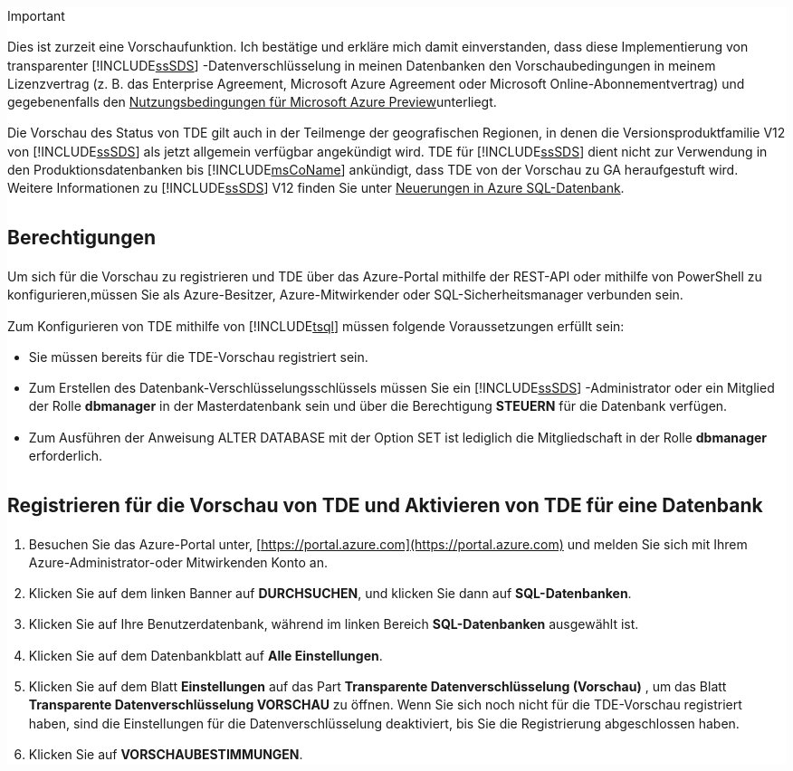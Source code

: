 > [!IMPORTANT]
>  Dies ist zurzeit eine Vorschaufunktion. Ich bestätige und erkläre mich damit einverstanden, dass diese Implementierung von transparenter [!INCLUDE[ssSDS](../includes/sssds-md.md)] -Datenverschlüsselung in meinen Datenbanken den Vorschaubedingungen in meinem Lizenzvertrag (z. B. das Enterprise Agreement, Microsoft Azure Agreement oder Microsoft Online-Abonnementvertrag) und gegebenenfalls den [Nutzungsbedingungen für Microsoft Azure Preview](https://azure.microsoft.com/support/legal/preview-supplemental-terms/)unterliegt.

 Die Vorschau des Status von TDE gilt auch in der Teilmenge der geografischen Regionen, in denen die Versionsproduktfamilie V12 von [!INCLUDE[ssSDS](../includes/sssds-md.md)] als jetzt allgemein verfügbar angekündigt wird. TDE für [!INCLUDE[ssSDS](../includes/sssds-md.md)] dient nicht zur Verwendung in den Produktionsdatenbanken bis [!INCLUDE[msCoName](../includes/msconame-md.md)] ankündigt, dass TDE von der Vorschau zu GA heraufgestuft wird. Weitere Informationen zu [!INCLUDE[ssSDS](../includes/sssds-md.md)] V12 finden Sie unter [Neuerungen in Azure SQL-Datenbank](https://azure.microsoft.com/documentation/articles/sql-database-preview-whats-new/).

##  <a name="permissions"></a><a name="Permissions"></a> Berechtigungen
 Um sich für die Vorschau zu registrieren und TDE über das Azure-Portal mithilfe der REST-API oder mithilfe von PowerShell zu konfigurieren,müssen Sie als Azure-Besitzer, Azure-Mitwirkender oder SQL-Sicherheitsmanager verbunden sein.

 Zum Konfigurieren von TDE mithilfe von [!INCLUDE[tsql](../includes/tsql-md.md)] müssen folgende Voraussetzungen erfüllt sein:

-   Sie müssen bereits für die TDE-Vorschau registriert sein.

-   Zum Erstellen des Datenbank-Verschlüsselungsschlüssels müssen Sie ein [!INCLUDE[ssSDS](../includes/sssds-md.md)] -Administrator oder ein Mitglied der Rolle **dbmanager** in der Masterdatenbank sein und über die Berechtigung **STEUERN** für die Datenbank verfügen.

-   Zum Ausführen der Anweisung ALTER DATABASE mit der Option SET ist lediglich die Mitgliedschaft in der Rolle **dbmanager** erforderlich.

##  <a name="sign-up-for-the-preview-of-tde-and-enable-tde-on-a-database"></a><a name="Preview"></a>Registrieren für die Vorschau von TDE und Aktivieren von TDE für eine Datenbank

1.  Besuchen Sie das Azure-Portal unter, [https://portal.azure.com](https://portal.azure.com) und melden Sie sich mit Ihrem Azure-Administrator-oder Mitwirkenden Konto an.

2.  Klicken Sie auf dem linken Banner auf **DURCHSUCHEN**, und klicken Sie dann auf **SQL-Datenbanken**.

3.  Klicken Sie auf Ihre Benutzerdatenbank, während im linken Bereich **SQL-Datenbanken** ausgewählt ist.

4.  Klicken Sie auf dem Datenbankblatt auf **Alle Einstellungen**.

5.  Klicken Sie auf dem Blatt **Einstellungen** auf das Part **Transparente Datenverschlüsselung (Vorschau)** , um das Blatt **Transparente Datenverschlüsselung VORSCHAU** zu öffnen. Wenn Sie sich noch nicht für die TDE-Vorschau registriert haben, sind die Einstellungen für die Datenverschlüsselung deaktiviert, bis Sie die Registrierung abgeschlossen haben.

6.  Klicken Sie auf **VORSCHAUBESTIMMUNGEN**.
